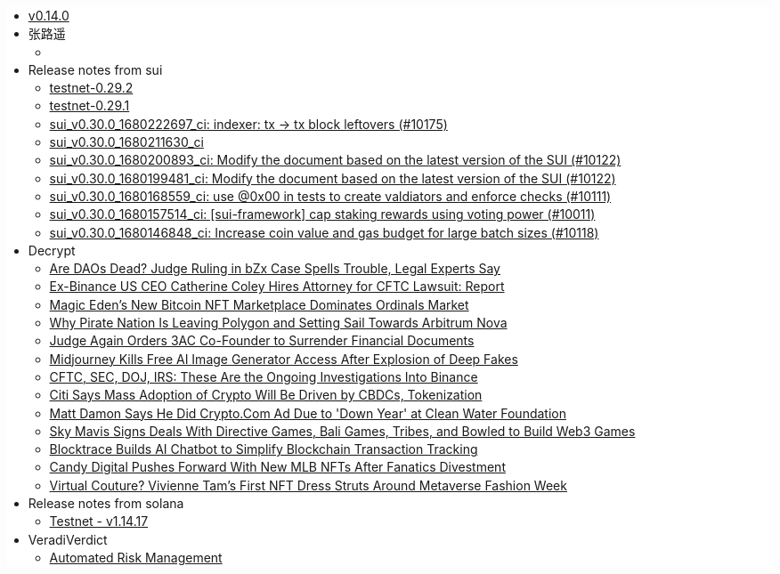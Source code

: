   - [v0.14.0](https://github.com/risc0/risc0/releases/tag/v0.14.0)
- 张路遥
  - [](https://zhangluyao.com/blog/pkd/)
- Release notes from sui
  - [testnet-0.29.2](https://github.com/MystenLabs/sui/releases/tag/testnet-0.29.2)
  - [testnet-0.29.1](https://github.com/MystenLabs/sui/releases/tag/testnet-0.29.1)
  - [sui_v0.30.0_1680222697_ci: indexer: tx -> tx block leftovers (#10175)](https://github.com/MystenLabs/sui/releases/tag/sui_v0.30.0_1680222697_ci)
  - [sui_v0.30.0_1680211630_ci](https://github.com/MystenLabs/sui/releases/tag/sui_v0.30.0_1680211630_ci)
  - [sui_v0.30.0_1680200893_ci: Modify the document based on the latest version of the SUI (#10122)](https://github.com/MystenLabs/sui/releases/tag/sui_v0.30.0_1680200893_ci)
  - [sui_v0.30.0_1680199481_ci: Modify the document based on the latest version of the SUI (#10122)](https://github.com/MystenLabs/sui/releases/tag/sui_v0.30.0_1680199481_ci)
  - [sui_v0.30.0_1680168559_ci: use @0x00 in tests to create valdiators and enforce checks (#10111)](https://github.com/MystenLabs/sui/releases/tag/sui_v0.30.0_1680168559_ci)
  - [sui_v0.30.0_1680157514_ci: [sui-framework] cap staking rewards using voting power (#10011)](https://github.com/MystenLabs/sui/releases/tag/sui_v0.30.0_1680157514_ci)
  - [sui_v0.30.0_1680146848_ci: Increase coin value and gas budget for large batch sizes (#10118)](https://github.com/MystenLabs/sui/releases/tag/sui_v0.30.0_1680146848_ci)
- Decrypt
  - [Are DAOs Dead? Judge Ruling in bZx Case Spells Trouble, Legal Experts Say](https://decrypt.co/124963/daos-judge-ruling-bzx-case-trouble)
  - [Ex-Binance US CEO Catherine Coley Hires Attorney for CFTC Lawsuit: Report](https://decrypt.co/124999/ex-binance-us-ceo-catherine-coley-attorney-cftc-lawsuit)
  - [Magic Eden’s New Bitcoin NFT Marketplace Dominates Ordinals Market](https://decrypt.co/124965/magic-eden-new-bitcoin-nft-marketplace-dominates-ordinals-market)
  - [Why Pirate Nation Is Leaving Polygon and Setting Sail Towards Arbitrum Nova](https://decrypt.co/124969/why-pirate-nation-leaving-polygon-setting-sail-towards-arbitrum-nova)
  - [Judge Again Orders 3AC Co-Founder to Surrender Financial Documents](https://decrypt.co/124975/judge-again-orders-3ac-co-founder-to-surrender-financial-documents)
  - [Midjourney Kills Free AI Image Generator Access After Explosion of Deep Fakes](https://decrypt.co/124972/midjourney-free-ai-image-generation-stopped-over-deepfakes)
  - [CFTC, SEC, DOJ, IRS: These Are the Ongoing Investigations Into Binance](https://decrypt.co/124961/binance-ongoing-investigations-cftc-sec-doj-irs)
  - [Citi Says Mass Adoption of Crypto Will Be Driven by CBDCs, Tokenization](https://decrypt.co/124938/citi-says-mass-adoption-crypto-will-be-driven-cbdcs-tokenization)
  - [Matt Damon Says He Did Crypto.Com Ad Due to 'Down Year' at Clean Water Foundation](https://decrypt.co/124936/matt-damon-did-crypto-com-ad-due-down-year-clean-water-foundation)
  - [Sky Mavis Signs Deals With Directive Games, Bali Games, Tribes, and Bowled to Build Web3 Games](https://decrypt.co/124884/sky-mavis-signs-deals-with-directive-games-bali-games-tribes-and-bowled-to-build-web3-games)
  - [Blocktrace Builds AI Chatbot to Simplify Blockchain Transaction Tracking](https://decrypt.co/124928/blocktrace-introduces-ai-chatbot-for-easy-blockchain-transaction-tracking)
  - [Candy Digital Pushes Forward With New MLB NFTs After Fanatics Divestment](https://decrypt.co/124908/candy-digital-pushes-forward-new-mlb-nfts-after-fanatics-divestment)
  - [Virtual Couture? Vivienne Tam’s First NFT Dress Struts Around Metaverse Fashion Week](https://decrypt.co/124913/virtual-couture-vivienne-tams-first-nft-dress-struts-around-metaverse-fashion-week)
- Release notes from solana
  - [Testnet - v1.14.17](https://github.com/solana-labs/solana/releases/tag/v1.14.17)
- VeradiVerdict
  - [Automated Risk Management](https://www.veradiverdict.com/p/automated-risk-management)
